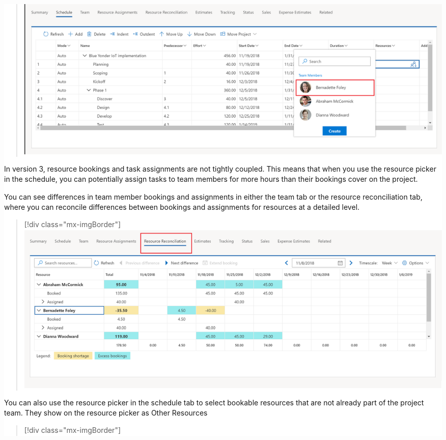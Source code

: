> ![Screenshot of assigning a team member to a task on the schedule tab](../media/RM-how-to-3.png "Screenshot of assigning a team member to a task on the schedule tab")

In version 3, resource bookings and task assignments are not tightly coupled. This means that
when you use the resource picker in the schedule, you can potentially assign tasks to team
members for more hours than their bookings cover on the project.

You can see differences in team member bookings and assignments in either the
team tab or the resource reconciliation tab, where you can reconcile differences between
bookings and assignments for resources at a detailed level.

> [!div class="mx-imgBorder"] 
> ![Screenshot of the resource reconciliation tab](../media/RM-how-to-4.png "Screenshot of the resource reconciliation tab")

You can also use the resource picker in the schedule tab to select bookable resources
that are not already part of the project team. They show on the resource picker as
Other Resources

> [!div class="mx-imgBorder"] 
